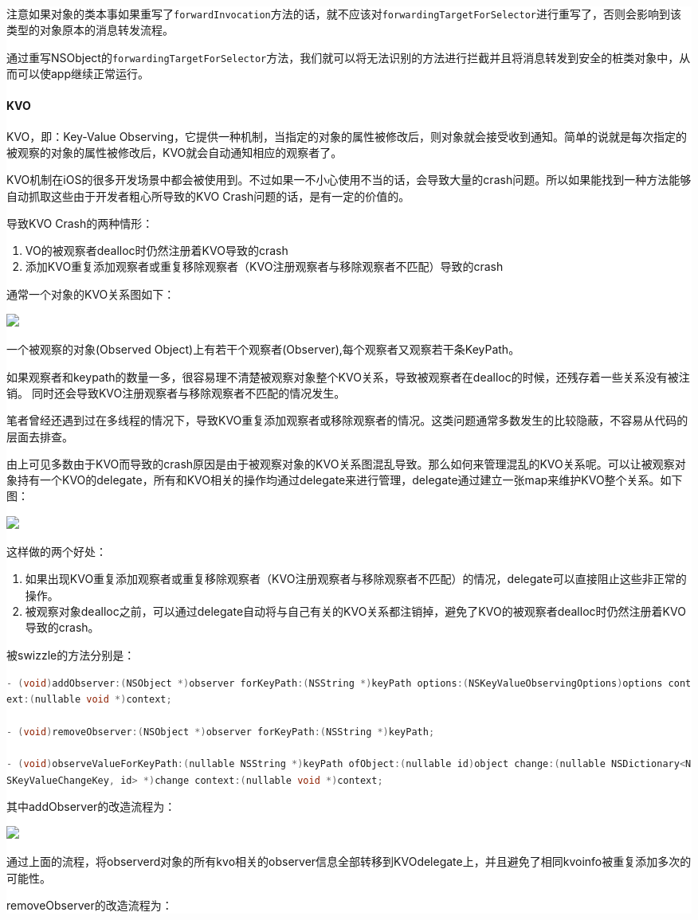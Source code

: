 注意如果对象的类本事如果重写了`forwardInvocation`方法的话，就不应该对`forwardingTargetForSelector`进行重写了，否则会影响到该类型的对象原本的消息转发流程。

通过重写NSObject的`forwardingTargetForSelector`方法，我们就可以将无法识别的方法进行拦截并且将消息转发到安全的桩类对象中，从而可以使app继续正常运行。

#### KVO 

KVO，即：Key-Value Observing，它提供一种机制，当指定的对象的属性被修改后，则对象就会接受收到通知。简单的说就是每次指定的被观察的对象的属性被修改后，KVO就会自动通知相应的观察者了。

KVO机制在iOS的很多开发场景中都会被使用到。不过如果一不小心使用不当的话，会导致大量的crash问题。所以如果能找到一种方法能够自动抓取这些由于开发者粗心所导致的KVO Crash问题的话，是有一定的价值的。

导致KVO Crash的两种情形：

1. VO的被观察者dealloc时仍然注册着KVO导致的crash
2. 添加KVO重复添加观察者或重复移除观察者（KVO注册观察者与移除观察者不匹配）导致的crash

通常一个对象的KVO关系图如下：

![](http://mmbiz.qpic.cn/mmbiz_png/gbfxDIJYOavkFMKdQ0RkVlzA4T52hRRC4P5Ql70QsRqMTu1TCK51YrJ1K63QwQje4YCvgwRfgLaLnIfRMTRWFQ/640?wx_fmt=png&tp=webp&wxfrom=5&wx_lazy=1&wx_co=1)

一个被观察的对象(Observed Object)上有若干个观察者(Observer),每个观察者又观察若干条KeyPath。

如果观察者和keypath的数量一多，很容易理不清楚被观察对象整个KVO关系，导致被观察者在dealloc的时候，还残存着一些关系没有被注销。 同时还会导致KVO注册观察者与移除观察者不匹配的情况发生。

笔者曾经还遇到过在多线程的情况下，导致KVO重复添加观察者或移除观察者的情况。这类问题通常多数发生的比较隐蔽，不容易从代码的层面去排查。

由上可见多数由于KVO而导致的crash原因是由于被观察对象的KVO关系图混乱导致。那么如何来管理混乱的KVO关系呢。可以让被观察对象持有一个KVO的delegate，所有和KVO相关的操作均通过delegate来进行管理，delegate通过建立一张map来维护KVO整个关系。如下图：

![](http://mmbiz.qpic.cn/mmbiz_png/gbfxDIJYOavkFMKdQ0RkVlzA4T52hRRCZf58cBJorKUtybcCDn5Igtz5RDa9tDnQGBvrWqic9TAc0oXjYbXw9fQ/640?wx_fmt=png&tp=webp&wxfrom=5&wx_lazy=1&wx_co=1)

这样做的两个好处：

1. 如果出现KVO重复添加观察者或重复移除观察者（KVO注册观察者与移除观察者不匹配）的情况，delegate可以直接阻止这些非正常的操作。
2. 被观察对象dealloc之前，可以通过delegate自动将与自己有关的KVO关系都注销掉，避免了KVO的被观察者dealloc时仍然注册着KVO导致的crash。

被swizzle的方法分别是：

```objective-c
- (void)addObserver:(NSObject *)observer forKeyPath:(NSString *)keyPath options:(NSKeyValueObservingOptions)options context:(nullable void *)context;

- (void)removeObserver:(NSObject *)observer forKeyPath:(NSString *)keyPath;

- (void)observeValueForKeyPath:(nullable NSString *)keyPath ofObject:(nullable id)object change:(nullable NSDictionary<NSKeyValueChangeKey, id> *)change context:(nullable void *)context;
```

其中addObserver的改造流程为：

![](http://mmbiz.qpic.cn/mmbiz_png/gbfxDIJYOavkFMKdQ0RkVlzA4T52hRRCiaxlmE2lqFsS7VqaJTicvLcRcFDbvej492O7eDZbDN0HMUqMJko2ODgA/640?wx_fmt=png&tp=webp&wxfrom=5&wx_lazy=1&wx_co=1)

通过上面的流程，将observerd对象的所有kvo相关的observer信息全部转移到KVOdelegate上，并且避免了相同kvoinfo被重复添加多次的可能性。

removeObserver的改造流程为：
